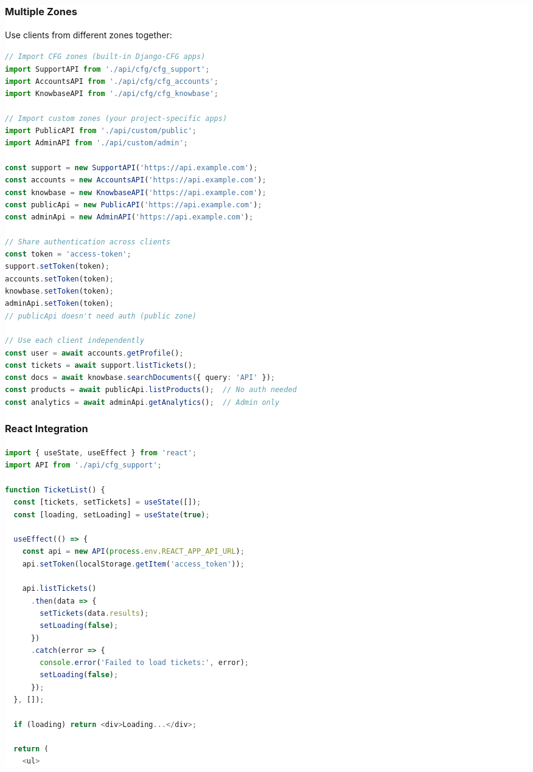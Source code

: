 ### Multiple Zones

Use clients from different zones together:

```typescript
// Import CFG zones (built-in Django-CFG apps)
import SupportAPI from './api/cfg/cfg_support';
import AccountsAPI from './api/cfg/cfg_accounts';
import KnowbaseAPI from './api/cfg/cfg_knowbase';

// Import custom zones (your project-specific apps)
import PublicAPI from './api/custom/public';
import AdminAPI from './api/custom/admin';

const support = new SupportAPI('https://api.example.com');
const accounts = new AccountsAPI('https://api.example.com');
const knowbase = new KnowbaseAPI('https://api.example.com');
const publicApi = new PublicAPI('https://api.example.com');
const adminApi = new AdminAPI('https://api.example.com');

// Share authentication across clients
const token = 'access-token';
support.setToken(token);
accounts.setToken(token);
knowbase.setToken(token);
adminApi.setToken(token);
// publicApi doesn't need auth (public zone)

// Use each client independently
const user = await accounts.getProfile();
const tickets = await support.listTickets();
const docs = await knowbase.searchDocuments({ query: 'API' });
const products = await publicApi.listProducts();  // No auth needed
const analytics = await adminApi.getAnalytics();  // Admin only
```

### React Integration

```typescript
import { useState, useEffect } from 'react';
import API from './api/cfg_support';

function TicketList() {
  const [tickets, setTickets] = useState([]);
  const [loading, setLoading] = useState(true);

  useEffect(() => {
    const api = new API(process.env.REACT_APP_API_URL);
    api.setToken(localStorage.getItem('access_token'));

    api.listTickets()
      .then(data => {
        setTickets(data.results);
        setLoading(false);
      })
      .catch(error => {
        console.error('Failed to load tickets:', error);
        setLoading(false);
      });
  }, []);

  if (loading) return <div>Loading...</div>;

  return (
    <ul>
```